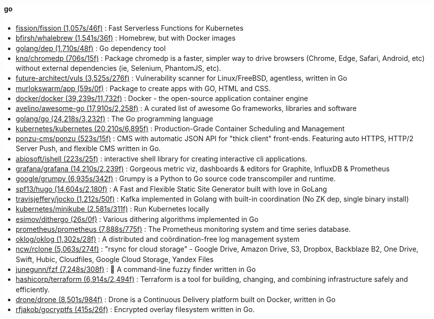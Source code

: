 #### go
* [fission/fission (1,057s/46f)](https://github.com/fission/fission) : Fast Serverless Functions for Kubernetes
* [bfirsh/whalebrew (1,541s/36f)](https://github.com/bfirsh/whalebrew) : Homebrew, but with Docker images
* [golang/dep (1,710s/48f)](https://github.com/golang/dep) : Go dependency tool
* [knq/chromedp (706s/15f)](https://github.com/knq/chromedp) : Package chromedp is a faster, simpler way to drive browsers (Chrome, Edge, Safari, Android, etc) without external dependencies (ie, Selenium, PhantomJS, etc).
* [future-architect/vuls (3,525s/276f)](https://github.com/future-architect/vuls) : Vulnerability scanner for Linux/FreeBSD, agentless, written in Go
* [murlokswarm/app (59s/0f)](https://github.com/murlokswarm/app) : Package to create apps with GO, HTML and CSS.
* [docker/docker (39,239s/11,732f)](https://github.com/docker/docker) : Docker - the open-source application container engine
* [avelino/awesome-go (17,910s/2,258f)](https://github.com/avelino/awesome-go) : A curated list of awesome Go frameworks, libraries and software
* [golang/go (24,218s/3,232f)](https://github.com/golang/go) : The Go programming language
* [kubernetes/kubernetes (20,210s/6,895f)](https://github.com/kubernetes/kubernetes) : Production-Grade Container Scheduling and Management
* [ponzu-cms/ponzu (523s/15f)](https://github.com/ponzu-cms/ponzu) : CMS with automatic JSON API for "thick client" front-ends. Featuring auto HTTPS, HTTP/2 Server Push, and flexible CMS written in Go.
* [abiosoft/ishell (223s/25f)](https://github.com/abiosoft/ishell) : interactive shell library for creating interactive cli applications.
* [grafana/grafana (14,210s/2,239f)](https://github.com/grafana/grafana) : Gorgeous metric viz, dashboards & editors for Graphite, InfluxDB & Prometheus
* [google/grumpy (6,935s/342f)](https://github.com/google/grumpy) : Grumpy is a Python to Go source code transcompiler and runtime.
* [spf13/hugo (14,604s/2,180f)](https://github.com/spf13/hugo) : A Fast and Flexible Static Site Generator built with love in GoLang
* [travisjeffery/jocko (1,212s/50f)](https://github.com/travisjeffery/jocko) : Kafka implemented in Golang with built-in coordination (No ZK dep, single binary install)
* [kubernetes/minikube (2,581s/311f)](https://github.com/kubernetes/minikube) : Run Kubernetes locally
* [esimov/dithergo (26s/0f)](https://github.com/esimov/dithergo) : Various dithering algorithms implemented in Go
* [prometheus/prometheus (7,888s/775f)](https://github.com/prometheus/prometheus) : The Prometheus monitoring system and time series database.
* [oklog/oklog (1,302s/28f)](https://github.com/oklog/oklog) : A distributed and coördination-free log management system
* [ncw/rclone (5,063s/274f)](https://github.com/ncw/rclone) : "rsync for cloud storage" - Google Drive, Amazon Drive, S3, Dropbox, Backblaze B2, One Drive, Swift, Hubic, Cloudfiles, Google Cloud Storage, Yandex Files
* [junegunn/fzf (7,248s/308f)](https://github.com/junegunn/fzf) : 🌸 A command-line fuzzy finder written in Go
* [hashicorp/terraform (6,914s/2,494f)](https://github.com/hashicorp/terraform) : Terraform is a tool for building, changing, and combining infrastructure safely and efficiently.
* [drone/drone (8,501s/984f)](https://github.com/drone/drone) : Drone is a Continuous Delivery platform built on Docker, written in Go
* [rfjakob/gocryptfs (415s/26f)](https://github.com/rfjakob/gocryptfs) : Encrypted overlay filesystem written in Go.
